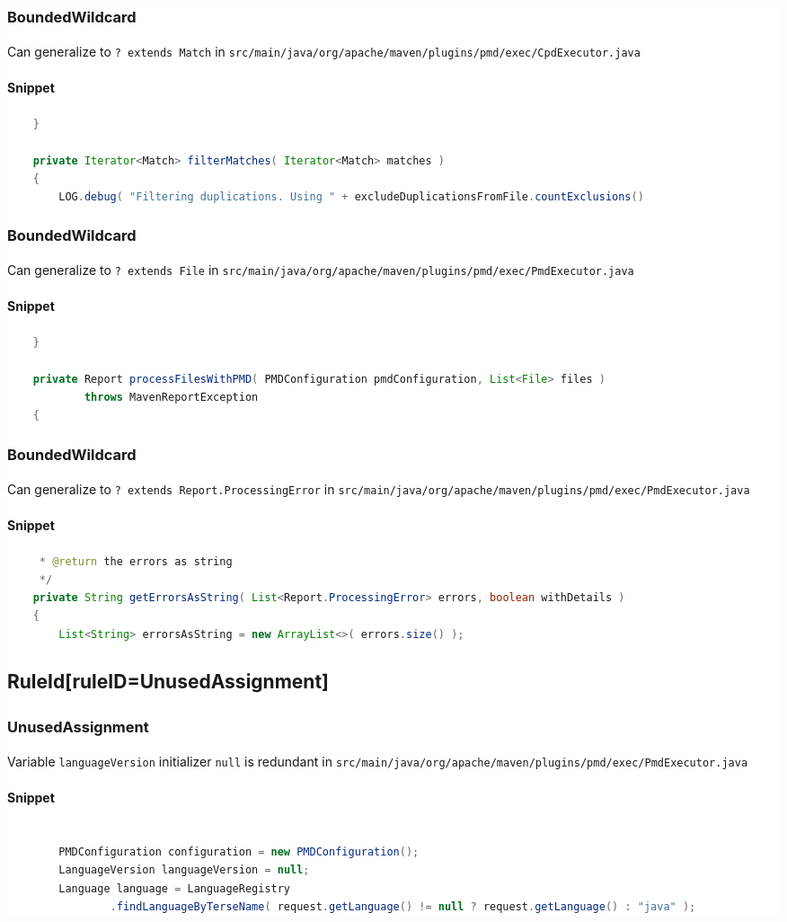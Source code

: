 ### BoundedWildcard
Can generalize to `? extends Match`
in `src/main/java/org/apache/maven/plugins/pmd/exec/CpdExecutor.java`
#### Snippet
```java
    }

    private Iterator<Match> filterMatches( Iterator<Match> matches )
    {
        LOG.debug( "Filtering duplications. Using " + excludeDuplicationsFromFile.countExclusions()
```

### BoundedWildcard
Can generalize to `? extends File`
in `src/main/java/org/apache/maven/plugins/pmd/exec/PmdExecutor.java`
#### Snippet
```java
    }

    private Report processFilesWithPMD( PMDConfiguration pmdConfiguration, List<File> files )
            throws MavenReportException
    {
```

### BoundedWildcard
Can generalize to `? extends Report.ProcessingError`
in `src/main/java/org/apache/maven/plugins/pmd/exec/PmdExecutor.java`
#### Snippet
```java
     * @return the errors as string
     */
    private String getErrorsAsString( List<Report.ProcessingError> errors, boolean withDetails )
    {
        List<String> errorsAsString = new ArrayList<>( errors.size() );
```

## RuleId[ruleID=UnusedAssignment]
### UnusedAssignment
Variable `languageVersion` initializer `null` is redundant
in `src/main/java/org/apache/maven/plugins/pmd/exec/PmdExecutor.java`
#### Snippet
```java

        PMDConfiguration configuration = new PMDConfiguration();
        LanguageVersion languageVersion = null;
        Language language = LanguageRegistry
                .findLanguageByTerseName( request.getLanguage() != null ? request.getLanguage() : "java" );
```
